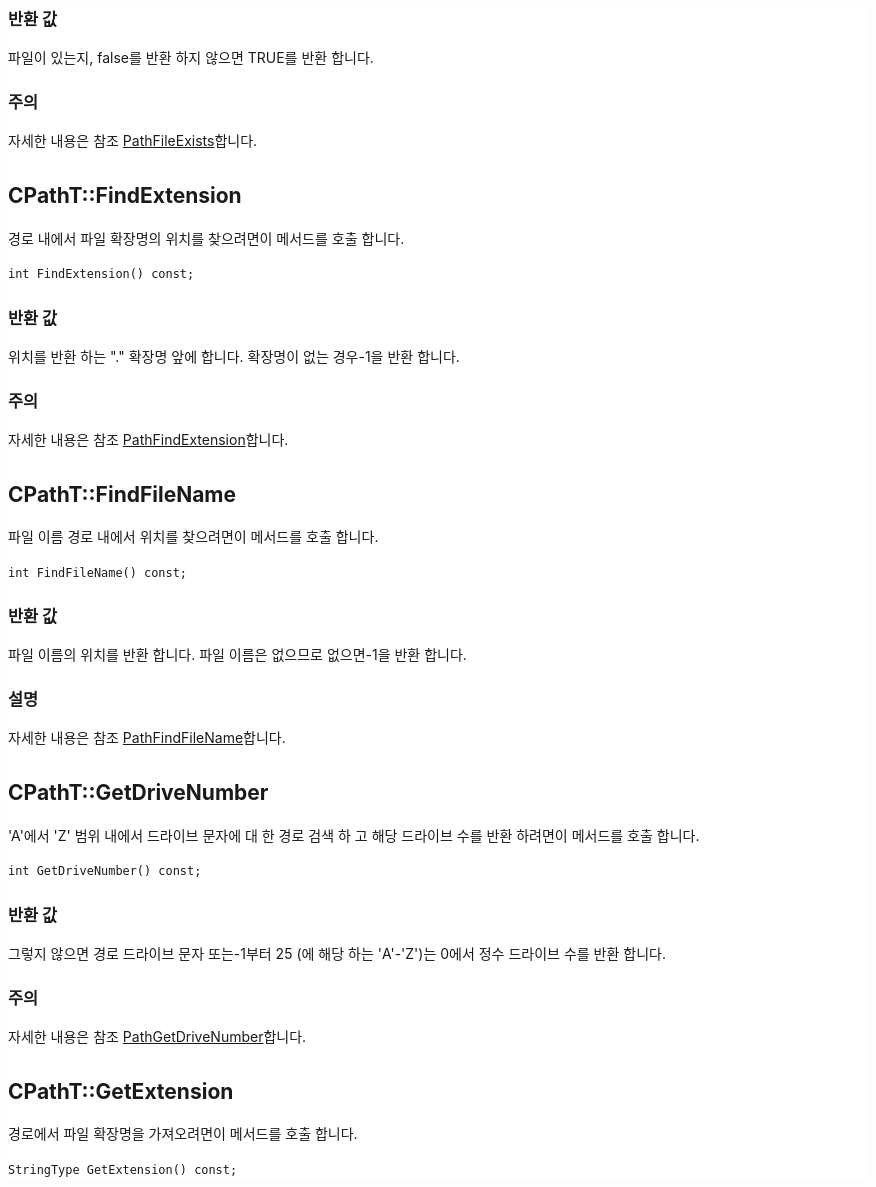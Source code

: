### <a name="return-value"></a>반환 값  
 파일이 있는지, false를 반환 하지 않으면 TRUE를 반환 합니다.  
  
### <a name="remarks"></a>주의  
 자세한 내용은 참조 [PathFileExists](http://msdn.microsoft.com/library/windows/desktop/bb773584)합니다.  
  
##  <a name="findextension"></a>CPathT::FindExtension  
 경로 내에서 파일 확장명의 위치를 찾으려면이 메서드를 호출 합니다.  
  
```
int FindExtension() const;
```  
  
### <a name="return-value"></a>반환 값  
 위치를 반환 하는 "." 확장명 앞에 합니다. 확장명이 없는 경우-1을 반환 합니다.  
  
### <a name="remarks"></a>주의  
 자세한 내용은 참조 [PathFindExtension](http://msdn.microsoft.com/library/windows/desktop/bb773587)합니다.  
  
##  <a name="findfilename"></a>CPathT::FindFileName  
 파일 이름 경로 내에서 위치를 찾으려면이 메서드를 호출 합니다.  
  
```
int FindFileName() const;
```  
  
### <a name="return-value"></a>반환 값  
 파일 이름의 위치를 반환 합니다. 파일 이름은 없으므로 없으면-1을 반환 합니다.  
  
### <a name="remarks"></a>설명  
 자세한 내용은 참조 [PathFindFileName](http://msdn.microsoft.com/library/windows/desktop/bb773589)합니다.  
  
##  <a name="getdrivenumber"></a>CPathT::GetDriveNumber  
 'A'에서 'Z' 범위 내에서 드라이브 문자에 대 한 경로 검색 하 고 해당 드라이브 수를 반환 하려면이 메서드를 호출 합니다.  
  
```
int GetDriveNumber() const;
```  
  
### <a name="return-value"></a>반환 값  
 그렇지 않으면 경로 드라이브 문자 또는-1부터 25 (에 해당 하는 'A'-'Z')는 0에서 정수 드라이브 수를 반환 합니다.  
  
### <a name="remarks"></a>주의  
 자세한 내용은 참조 [PathGetDriveNumber](http://msdn.microsoft.com/library/windows/desktop/bb773612)합니다.  
  
##  <a name="getextension"></a>CPathT::GetExtension  
 경로에서 파일 확장명을 가져오려면이 메서드를 호출 합니다.  
  
```
StringType GetExtension() const;
```  
  